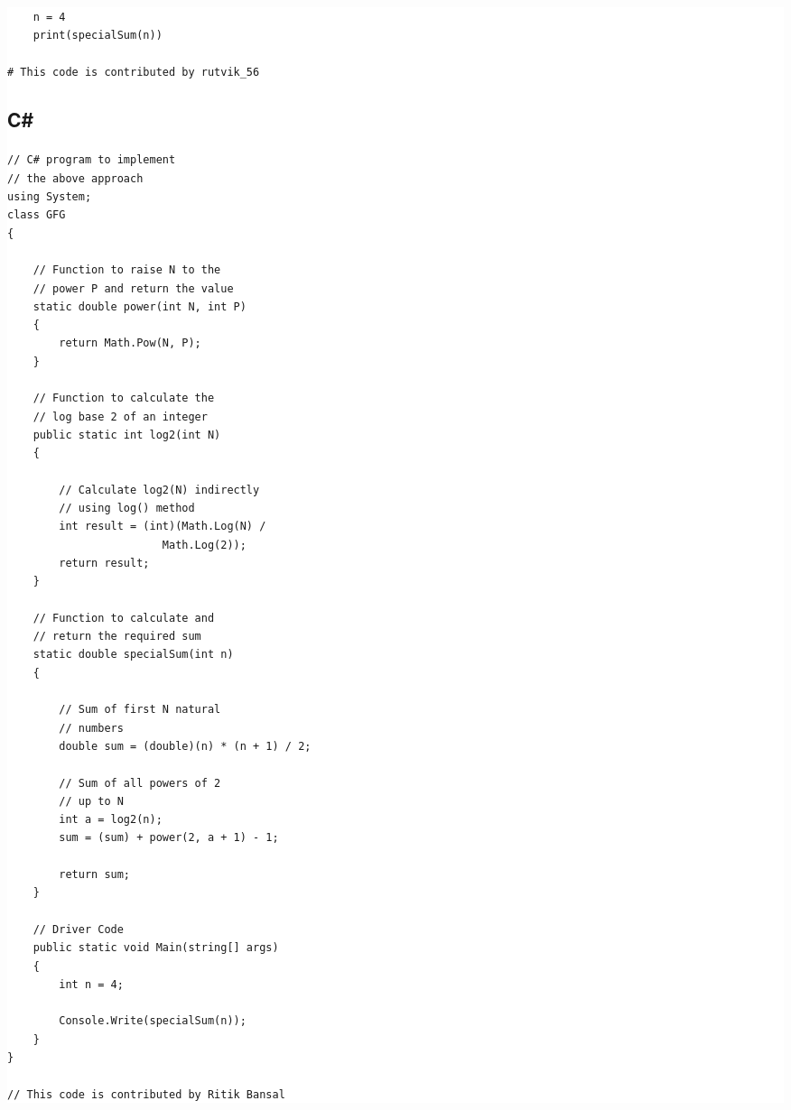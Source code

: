 ```
    n = 4
    print(specialSum(n))

# This code is contributed by rutvik_56
```

## C#

```
// C# program to implement
// the above approach
using System;
class GFG
{

    // Function to raise N to the
    // power P and return the value
    static double power(int N, int P)
    {
        return Math.Pow(N, P);
    }

    // Function to calculate the
    // log base 2 of an integer
    public static int log2(int N)
    {

        // Calculate log2(N) indirectly
        // using log() method
        int result = (int)(Math.Log(N) /
                        Math.Log(2));
        return result;
    }

    // Function to calculate and
    // return the required sum
    static double specialSum(int n)
    {

        // Sum of first N natural
        // numbers
        double sum = (double)(n) * (n + 1) / 2;

        // Sum of all powers of 2
        // up to N
        int a = log2(n);
        sum = (sum) + power(2, a + 1) - 1;

        return sum;
    }

    // Driver Code
    public static void Main(string[] args)
    {
        int n = 4;

        Console.Write(specialSum(n));
    }
}

// This code is contributed by Ritik Bansal
```
